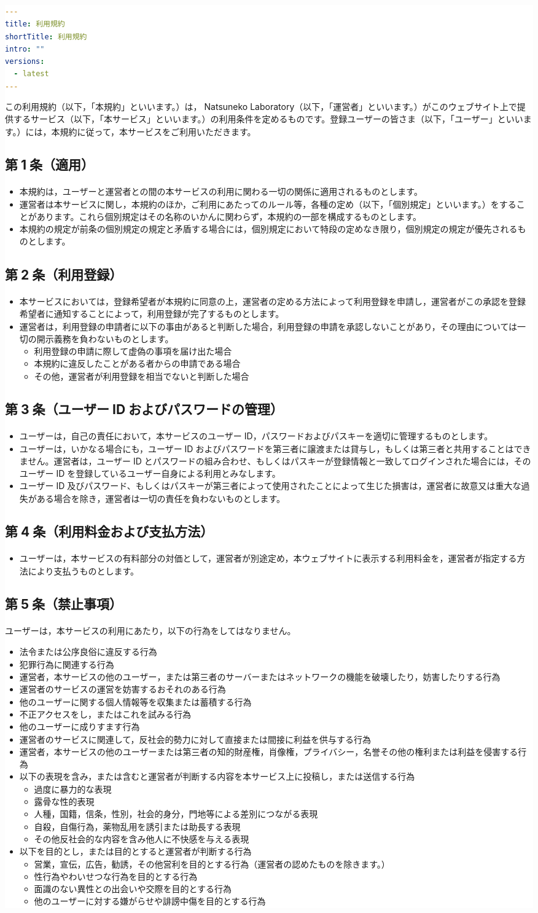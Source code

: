 ```yaml
---
title: 利用規約
shortTitle: 利用規約
intro: ""
versions:
  - latest
---
```


この利用規約（以下，「本規約」といいます。）は， Natsuneko Laboratory（以下，「運営者」といいます。）がこのウェブサイト上で提供するサービス（以下，「本サービス」といいます。）の利用条件を定めるものです。登録ユーザーの皆さま（以下，「ユーザー」といいます。）には，本規約に従って，本サービスをご利用いただきます。

## 第 1 条（適用）

- 本規約は，ユーザーと運営者との間の本サービスの利用に関わる一切の関係に適用されるものとします。
- 運営者は本サービスに関し，本規約のほか，ご利用にあたってのルール等，各種の定め（以下，「個別規定」といいます。）をすることがあります。これら個別規定はその名称のいかんに関わらず，本規約の一部を構成するものとします。
- 本規約の規定が前条の個別規定の規定と矛盾する場合には，個別規定において特段の定めなき限り，個別規定の規定が優先されるものとします。

## 第 2 条（利用登録）

- 本サービスにおいては，登録希望者が本規約に同意の上，運営者の定める方法によって利用登録を申請し，運営者がこの承認を登録希望者に通知することによって，利用登録が完了するものとします。
- 運営者は，利用登録の申請者に以下の事由があると判断した場合，利用登録の申請を承認しないことがあり，その理由については一切の開示義務を負わないものとします。
  - 利用登録の申請に際して虚偽の事項を届け出た場合
  - 本規約に違反したことがある者からの申請である場合
  - その他，運営者が利用登録を相当でないと判断した場合

## 第 3 条（ユーザー ID およびパスワードの管理）

- ユーザーは，自己の責任において，本サービスのユーザー ID，パスワードおよびパスキーを適切に管理するものとします。
- ユーザーは，いかなる場合にも，ユーザー ID およびパスワードを第三者に譲渡または貸与し，もしくは第三者と共用することはできません。運営者は，ユーザー ID とパスワードの組み合わせ、もしくはパスキーが登録情報と一致してログインされた場合には，そのユーザー ID を登録しているユーザー自身による利用とみなします。
- ユーザー ID 及びパスワード、もしくはパスキーが第三者によって使用されたことによって生じた損害は，運営者に故意又は重大な過失がある場合を除き，運営者は一切の責任を負わないものとします。

## 第 4 条（利用料金および支払方法）

- ユーザーは，本サービスの有料部分の対価として，運営者が別途定め，本ウェブサイトに表示する利用料金を，運営者が指定する方法により支払うものとします。

## 第 5 条（禁止事項）

ユーザーは，本サービスの利用にあたり，以下の行為をしてはなりません。

- 法令または公序良俗に違反する行為
- 犯罪行為に関連する行為
- 運営者，本サービスの他のユーザー，または第三者のサーバーまたはネットワークの機能を破壊したり，妨害したりする行為
- 運営者のサービスの運営を妨害するおそれのある行為
- 他のユーザーに関する個人情報等を収集または蓄積する行為
- 不正アクセスをし，またはこれを試みる行為
- 他のユーザーに成りすます行為
- 運営者のサービスに関連して，反社会的勢力に対して直接または間接に利益を供与する行為
- 運営者，本サービスの他のユーザーまたは第三者の知的財産権，肖像権，プライバシー，名誉その他の権利または利益を侵害する行為
- 以下の表現を含み，または含むと運営者が判断する内容を本サービス上に投稿し，または送信する行為
  - 過度に暴力的な表現
  - 露骨な性的表現
  - 人種，国籍，信条，性別，社会的身分，門地等による差別につながる表現
  - 自殺，自傷行為，薬物乱用を誘引または助長する表現
  - その他反社会的な内容を含み他人に不快感を与える表現
- 以下を目的とし，または目的とすると運営者が判断する行為
  - 営業，宣伝，広告，勧誘，その他営利を目的とする行為（運営者の認めたものを除きます。）
  - 性行為やわいせつな行為を目的とする行為
  - 面識のない異性との出会いや交際を目的とする行為
  - 他のユーザーに対する嫌がらせや誹謗中傷を目的とする行為